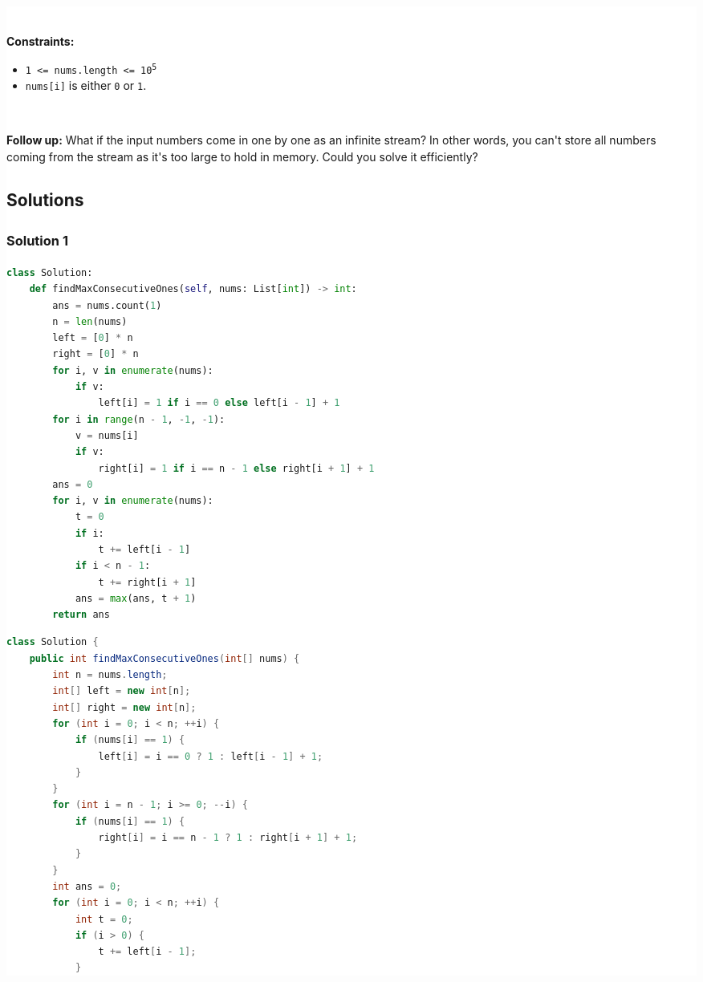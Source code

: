 <p>&nbsp;</p>
<p><strong>Constraints:</strong></p>

<ul>
	<li><code>1 &lt;= nums.length &lt;= 10<sup>5</sup></code></li>
	<li><code>nums[i]</code> is either <code>0</code> or <code>1</code>.</li>
</ul>

<p>&nbsp;</p>
<p><strong>Follow up:</strong> What if the input numbers come in one by one as an infinite stream? In other words, you can&#39;t store all numbers coming from the stream as it&#39;s too large to hold in memory. Could you solve it efficiently?</p>

## Solutions

### Solution 1



```python
class Solution:
    def findMaxConsecutiveOnes(self, nums: List[int]) -> int:
        ans = nums.count(1)
        n = len(nums)
        left = [0] * n
        right = [0] * n
        for i, v in enumerate(nums):
            if v:
                left[i] = 1 if i == 0 else left[i - 1] + 1
        for i in range(n - 1, -1, -1):
            v = nums[i]
            if v:
                right[i] = 1 if i == n - 1 else right[i + 1] + 1
        ans = 0
        for i, v in enumerate(nums):
            t = 0
            if i:
                t += left[i - 1]
            if i < n - 1:
                t += right[i + 1]
            ans = max(ans, t + 1)
        return ans
```

```java
class Solution {
    public int findMaxConsecutiveOnes(int[] nums) {
        int n = nums.length;
        int[] left = new int[n];
        int[] right = new int[n];
        for (int i = 0; i < n; ++i) {
            if (nums[i] == 1) {
                left[i] = i == 0 ? 1 : left[i - 1] + 1;
            }
        }
        for (int i = n - 1; i >= 0; --i) {
            if (nums[i] == 1) {
                right[i] = i == n - 1 ? 1 : right[i + 1] + 1;
            }
        }
        int ans = 0;
        for (int i = 0; i < n; ++i) {
            int t = 0;
            if (i > 0) {
                t += left[i - 1];
            }
```